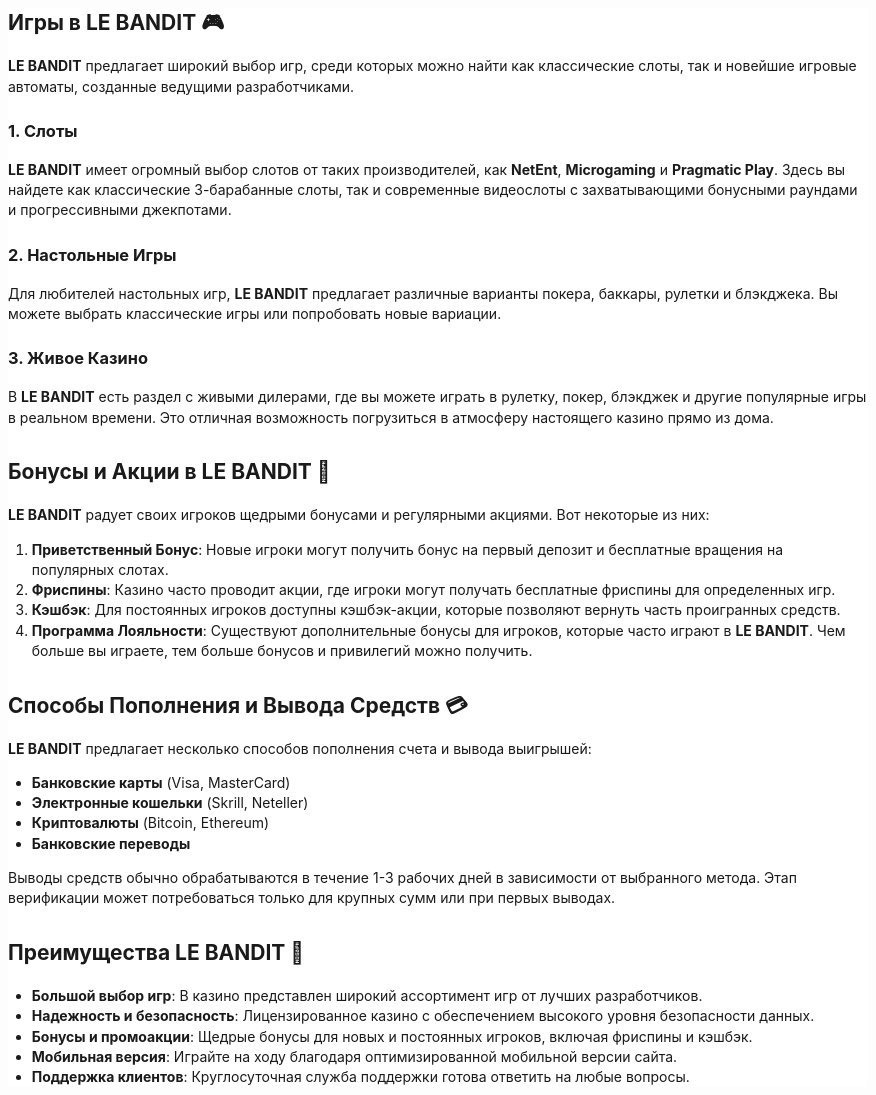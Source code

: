 ## Игры в LE BANDIT 🎮

**LE BANDIT** предлагает широкий выбор игр, среди которых можно найти как классические слоты, так и новейшие игровые автоматы, созданные ведущими разработчиками.

### 1. **Слоты**

**LE BANDIT** имеет огромный выбор слотов от таких производителей, как **NetEnt**, **Microgaming** и **Pragmatic Play**. Здесь вы найдете как классические 3-барабанные слоты, так и современные видеослоты с захватывающими бонусными раундами и прогрессивными джекпотами.

### 2. **Настольные Игры**

Для любителей настольных игр, **LE BANDIT** предлагает различные варианты покера, баккары, рулетки и блэкджека. Вы можете выбрать классические игры или попробовать новые вариации.

### 3. **Живое Казино**

В **LE BANDIT** есть раздел с живыми дилерами, где вы можете играть в рулетку, покер, блэкджек и другие популярные игры в реальном времени. Это отличная возможность погрузиться в атмосферу настоящего казино прямо из дома.

## Бонусы и Акции в LE BANDIT 🎉

**LE BANDIT** радует своих игроков щедрыми бонусами и регулярными акциями. Вот некоторые из них:

1. **Приветственный Бонус**: Новые игроки могут получить бонус на первый депозит и бесплатные вращения на популярных слотах.
2. **Фриспины**: Казино часто проводит акции, где игроки могут получать бесплатные фриспины для определенных игр.
3. **Кэшбэк**: Для постоянных игроков доступны кэшбэк-акции, которые позволяют вернуть часть проигранных средств.
4. **Программа Лояльности**: Существуют дополнительные бонусы для игроков, которые часто играют в **LE BANDIT**. Чем больше вы играете, тем больше бонусов и привилегий можно получить.

## Способы Пополнения и Вывода Средств 💳

**LE BANDIT** предлагает несколько способов пополнения счета и вывода выигрышей:

- **Банковские карты** (Visa, MasterCard)
- **Электронные кошельки** (Skrill, Neteller)
- **Криптовалюты** (Bitcoin, Ethereum)
- **Банковские переводы**

Выводы средств обычно обрабатываются в течение 1-3 рабочих дней в зависимости от выбранного метода. Этап верификации может потребоваться только для крупных сумм или при первых выводах.

## Преимущества LE BANDIT 🚀

- **Большой выбор игр**: В казино представлен широкий ассортимент игр от лучших разработчиков.
- **Надежность и безопасность**: Лицензированное казино с обеспечением высокого уровня безопасности данных.
- **Бонусы и промоакции**: Щедрые бонусы для новых и постоянных игроков, включая фриспины и кэшбэк.
- **Мобильная версия**: Играйте на ходу благодаря оптимизированной мобильной версии сайта.
- **Поддержка клиентов**: Круглосуточная служба поддержки готова ответить на любые вопросы.
